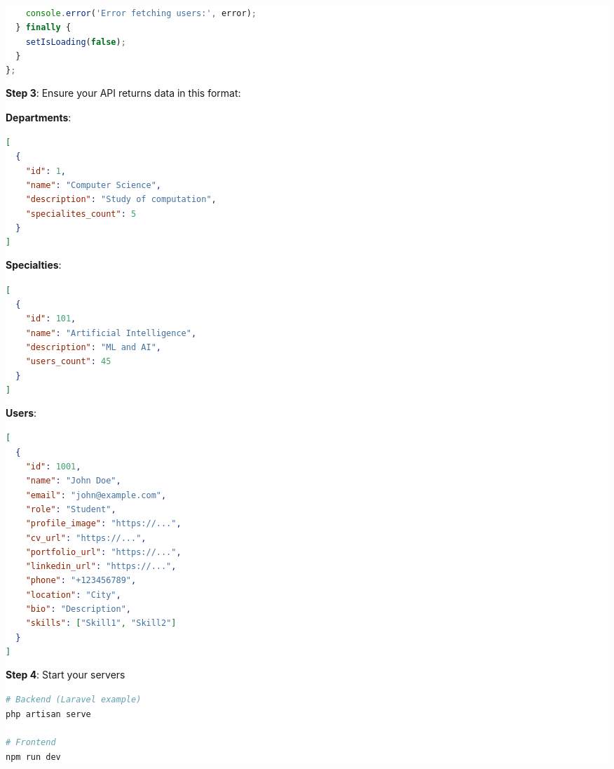 ```javascript
    console.error('Error fetching users:', error);
  } finally {
    setIsLoading(false);
  }
};
```

**Step 3**: Ensure your API returns data in this format:

**Departments**:
```json
[
  {
    "id": 1,
    "name": "Computer Science",
    "description": "Study of computation",
    "specialites_count": 5
  }
]
```

**Specialties**:
```json
[
  {
    "id": 101,
    "name": "Artificial Intelligence",
    "description": "ML and AI",
    "users_count": 45
  }
]
```

**Users**:
```json
[
  {
    "id": 1001,
    "name": "John Doe",
    "email": "john@example.com",
    "role": "Student",
    "profile_image": "https://...",
    "cv_url": "https://...",
    "portfolio_url": "https://...",
    "linkedin_url": "https://...",
    "phone": "+123456789",
    "location": "City",
    "bio": "Description",
    "skills": ["Skill1", "Skill2"]
  }
]
```

**Step 4**: Start your servers
```bash
# Backend (Laravel example)
php artisan serve

# Frontend
npm run dev
```
